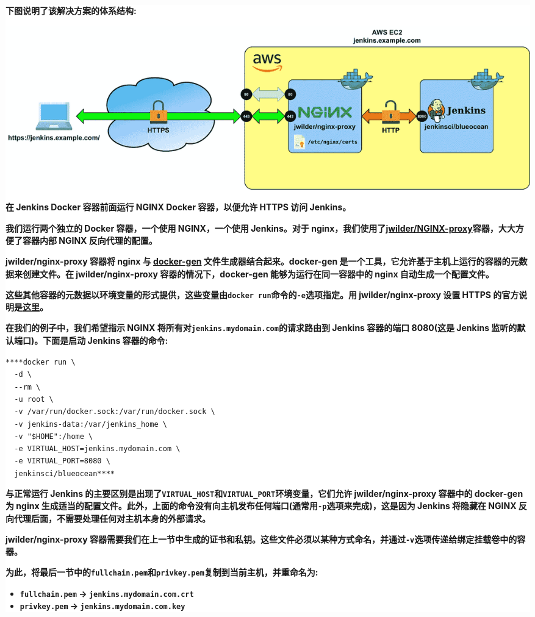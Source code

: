 ****下图说明了该解决方案的体系结构:****

****![](img/79be11c5e62776b8e101208a8ba35180.png)****

****在 Jenkins Docker 容器前面运行 NGINX Docker 容器，以便允许 HTTPS 访问 Jenkins。****

****我们运行两个独立的 Docker 容器，一个使用 NGINX，一个使用 Jenkins。对于 nginx，我们使用了[**jwilder/NGINX-proxy**](https://hub.docker.com/r/jwilder/nginx-proxy/)**容器，大大方便了容器内部 NGINX 反向代理的配置。******

******jwilder/nginx-proxy 容器将 nginx 与 [docker-gen](https://github.com/jwilder/docker-gen) 文件生成器结合起来。docker-gen 是一个工具，它允许基于主机上运行的容器的元数据来创建文件。在 jwilder/nginx-proxy 容器的情况下，docker-gen 能够为运行在同一容器中的 nginx 自动生成一个配置文件。******

******这些其他容器的元数据以环境变量的形式提供，这些变量由`docker run`命令的`-e`选项指定。用 jwilder/nginx-proxy 设置 HTTPS 的官方说明是[这里](https://github.com/jwilder/nginx-proxy#ssl-support)。******

******在我们的例子中，我们希望指示 NGINX 将所有对`jenkins.mydomain.com`的请求路由到 Jenkins 容器的端口 8080(这是 Jenkins 监听的默认端口)。下面是启动 Jenkins 容器的命令:******

```
****docker run \
  -d \
  --rm \
  -u root \
  -v /var/run/docker.sock:/var/run/docker.sock \
  -v jenkins-data:/var/jenkins_home \
  -v "$HOME":/home \
  -e VIRTUAL_HOST=jenkins.mydomain.com \
  -e VIRTUAL_PORT=8080 \
  jenkinsci/blueocean****
```

******与正常运行 Jenkins 的主要区别是出现了`VIRTUAL_HOST`和`VIRTUAL_PORT`环境变量，它们允许 jwilder/nginx-proxy 容器中的 docker-gen 为 nginx 生成适当的配置文件。此外，上面的命令没有向主机发布任何端口(通常用`-p`选项来完成)，这是因为 Jenkins 将隐藏在 NGINX 反向代理后面，不需要处理任何对主机本身的外部请求。******

******jwilder/nginx-proxy 容器需要我们在上一节中生成的证书和私钥。这些文件必须以某种方式命名，并通过`-v`选项传递给绑定挂载卷中的容器。******

******为此，将最后一节中的`fullchain.pem`和`privkey.pem`复制到当前主机，并重命名为:******

*   ******`fullchain.pem` → `jenkins.mydomain.com.crt`******
*   ******`privkey.pem` → `jenkins.mydomain.com.key`******
